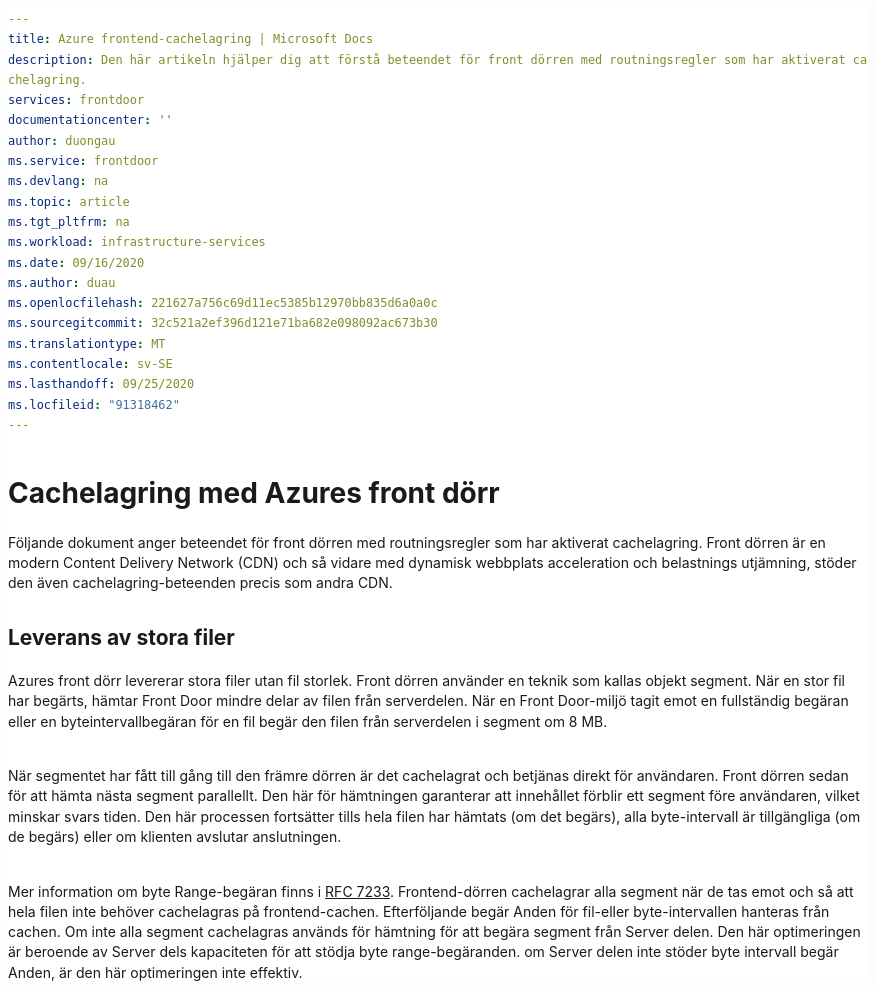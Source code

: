 ```yaml
---
title: Azure frontend-cachelagring | Microsoft Docs
description: Den här artikeln hjälper dig att förstå beteendet för front dörren med routningsregler som har aktiverat cachelagring.
services: frontdoor
documentationcenter: ''
author: duongau
ms.service: frontdoor
ms.devlang: na
ms.topic: article
ms.tgt_pltfrm: na
ms.workload: infrastructure-services
ms.date: 09/16/2020
ms.author: duau
ms.openlocfilehash: 221627a756c69d11ec5385b12970bb835d6a0a0c
ms.sourcegitcommit: 32c521a2ef396d121e71ba682e098092ac673b30
ms.translationtype: MT
ms.contentlocale: sv-SE
ms.lasthandoff: 09/25/2020
ms.locfileid: "91318462"
---
```

# <a name="caching-with-azure-front-door"></a>Cachelagring med Azures front dörr
Följande dokument anger beteendet för front dörren med routningsregler som har aktiverat cachelagring. Front dörren är en modern Content Delivery Network (CDN) och så vidare med dynamisk webbplats acceleration och belastnings utjämning, stöder den även cachelagring-beteenden precis som andra CDN.

## <a name="delivery-of-large-files"></a>Leverans av stora filer
Azures front dörr levererar stora filer utan fil storlek. Front dörren använder en teknik som kallas objekt segment. När en stor fil har begärts, hämtar Front Door mindre delar av filen från serverdelen. När en Front Door-miljö tagit emot en fullständig begäran eller en byteintervallbegäran för en fil begär den filen från serverdelen i segment om 8 MB.

</br>När segmentet har fått till gång till den främre dörren är det cachelagrat och betjänas direkt för användaren. Front dörren sedan för att hämta nästa segment parallellt. Den här för hämtningen garanterar att innehållet förblir ett segment före användaren, vilket minskar svars tiden. Den här processen fortsätter tills hela filen har hämtats (om det begärs), alla byte-intervall är tillgängliga (om de begärs) eller om klienten avslutar anslutningen.

</br>Mer information om byte Range-begäran finns i [RFC 7233](https://web.archive.org/web/20171009165003/http://www.rfc-base.org/rfc-7233.html).
Frontend-dörren cachelagrar alla segment när de tas emot och så att hela filen inte behöver cachelagras på frontend-cachen. Efterföljande begär Anden för fil-eller byte-intervallen hanteras från cachen. Om inte alla segment cachelagras används för hämtning för att begära segment från Server delen. Den här optimeringen är beroende av Server dels kapaciteten för att stödja byte range-begäranden. om Server delen inte stöder byte intervall begär Anden, är den här optimeringen inte effektiv.

